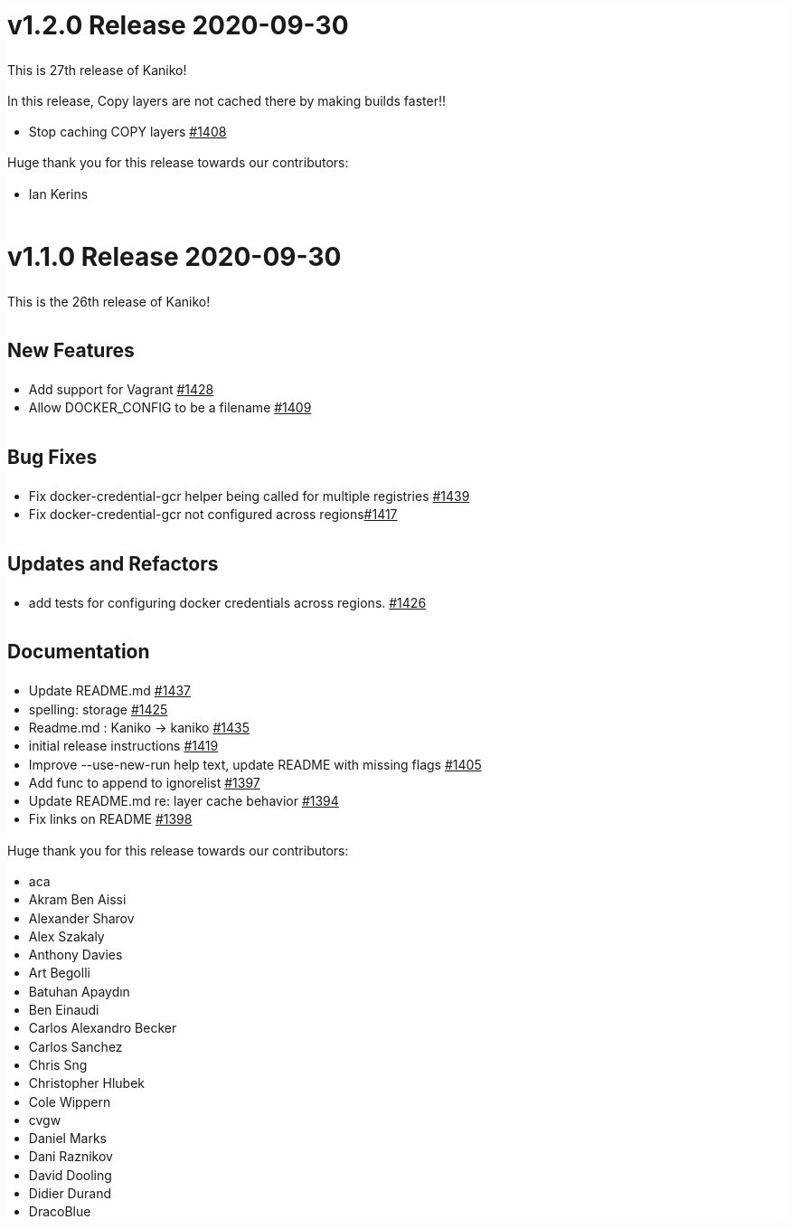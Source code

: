# v1.2.0 Release 2020-09-30
This is 27th release of Kaniko!

In this release, Copy layers are not cached there by making builds faster!!
* Stop caching COPY layers [#1408](https://github.com/GoogleContainerTools/kaniko/pull/1408)

Huge thank you for this release towards our contributors:
- Ian Kerins

# v1.1.0 Release 2020-09-30
This is the 26th release of Kaniko!

## New Features
* Add support for Vagrant [#1428](https://github.com/GoogleContainerTools/kaniko/pull/1428)
* Allow DOCKER_CONFIG to be a filename [#1409](https://github.com/GoogleContainerTools/kaniko/pull/1409)

## Bug Fixes
* Fix docker-credential-gcr helper being called for multiple registries [#1439](https://github.com/GoogleContainerTools/kaniko/pull/1439)
* Fix docker-credential-gcr not configured across regions[#1417](https://github.com/GoogleContainerTools/kaniko/pull/1417)

## Updates and Refactors
* add tests for configuring docker credentials across regions. [#1426](https://github.com/GoogleContainerTools/kaniko/pull/1426)

## Documentation
* Update README.md [#1437](https://github.com/GoogleContainerTools/kaniko/pull/1437)
* spelling: storage [#1425](https://github.com/GoogleContainerTools/kaniko/pull/1425)
* Readme.md : Kaniko -> kaniko [#1435](https://github.com/GoogleContainerTools/kaniko/pull/1435)
* initial release instructions [#1419](https://github.com/GoogleContainerTools/kaniko/pull/1419)
* Improve --use-new-run help text, update README with missing flags [#1405](https://github.com/GoogleContainerTools/kaniko/pull/1405)
* Add func to append to ignorelist [#1397](https://github.com/GoogleContainerTools/kaniko/pull/1397)
* Update README.md re: layer cache behavior [#1394](https://github.com/GoogleContainerTools/kaniko/pull/1394)
* Fix links on README [#1398](https://github.com/GoogleContainerTools/kaniko/pull/1398)

Huge thank you for this release towards our contributors:
- aca
- Akram Ben Aissi
- Alexander Sharov
- Alex Szakaly
- Anthony Davies
- Art Begolli
- Batuhan Apaydın
- Ben Einaudi
- Carlos Alexandro Becker
- Carlos Sanchez
- Chris Sng
- Christopher Hlubek
- Cole Wippern
- cvgw
- Daniel Marks
- Dani Raznikov
- David Dooling
- Didier Durand
- DracoBlue